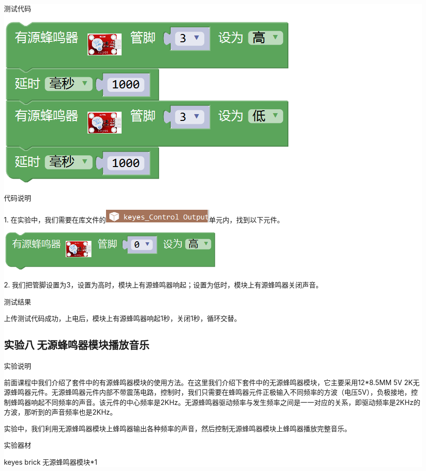 测试代码

![](media/4e80220dd4cbac42c3ba9a119cade1d3.png)

代码说明

1\.
在实验中，我们需要在库文件的![](media/ec9131ecf726cda7bb2387663485338e.png)单元内，找到以下元件。

![](media/297cb814d37107c4e5c4b909a529779f.png)

2\.
我们把管脚设置为3，设置为高时，模块上有源蜂鸣器响起；设置为低时，模块上有源蜂鸣器关闭声音。

测试结果

上传测试代码成功，上电后，模块上有源蜂鸣器响起1秒，关闭1秒，循环交替。

## 实验八 无源蜂鸣器模块播放音乐

实验说明

前面课程中我们介绍了套件中的有源蜂鸣器模块的使用方法。在这里我们介绍下套件中的无源蜂鸣器模块，它主要采用12\*8.5MM 5V 2K无源蜂鸣器元件。无源蜂鸣器元件内部不带震荡电路，控制时，我们只需要在蜂鸣器元件正极输入不同频率的方波（电压5V），负极接地，控制蜂鸣器响起不同频率的声音。该元件的中心频率是2KHz。无源蜂鸣器驱动频率与发生频率之间是一一对应的关系，即驱动频率是2KHz的方波，那听到的声音频率也是2KHz。

实验中，我们利用无源蜂鸣器模块上蜂鸣器输出各种频率的声音，然后控制无源蜂鸣器模块上蜂鸣器播放完整音乐。

实验器材

keyes brick 无源蜂鸣器模块\*1
